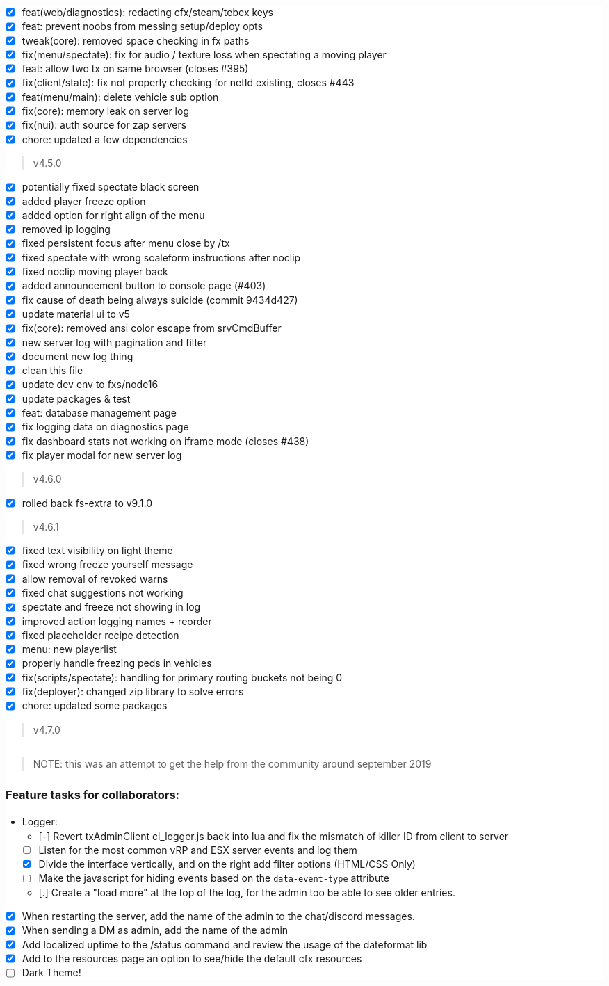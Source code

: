- [x] feat(web/diagnostics): redacting cfx/steam/tebex keys
- [x] feat: prevent noobs from messing setup/deploy opts
- [x] tweak(core): removed space checking in fx paths
- [x] fix(menu/spectate): fix for audio / texture loss when spectating a moving player 
- [x] feat: allow two tx on same browser (closes #395)
- [x] fix(client/state): fix not properly checking for netId existing, closes #443
- [x] feat(menu/main): delete vehicle sub option
- [x] fix(core): memory leak on server log 
- [x] fix(nui): auth source for zap servers
- [x] chore: updated a few dependencies
> v4.5.0
- [x] potentially fixed spectate black screen
- [x] added player freeze option
- [x] added option for right align of the menu
- [x] removed ip logging
- [x] fixed persistent focus after menu close by /tx
- [x] fixed spectate with wrong scaleform instructions after noclip
- [x] fixed noclip moving player back
- [x] added announcement button to console page (#403)
- [x] fix cause of death being always suicide (commit 9434d427)
- [x] update material ui to v5
- [x] fix(core): removed ansi color escape from srvCmdBuffer
- [x] new server log with pagination and filter
- [x] document new log thing
- [x] clean this file
- [x] update dev env to fxs/node16 
- [x] update packages & test
- [x] feat: database management page
- [x] fix logging data on diagnostics page
- [x] fix dashboard stats not working on iframe mode (closes #438)
- [x] fix player modal for new server log
> v4.6.0
- [x] rolled back fs-extra to v9.1.0
> v4.6.1
- [x] fixed text visibility on light theme
- [x] fixed wrong freeze yourself message
- [x] allow removal of revoked warns
- [x] fixed chat suggestions not working
- [x] spectate and freeze not showing in log
- [x] improved action logging names + reorder
- [x] fixed placeholder recipe detection
- [x] menu: new playerlist
- [x] properly handle freezing peds in vehicles
- [x] fix(scripts/spectate): handling for primary routing buckets not being 0
- [x] fix(deployer): changed zip library to solve errors
- [x] chore: updated some packages
> v4.7.0

------------------------------
> NOTE: this was an attempt to get the help from the community around september 2019
### Feature tasks for collaborators:
- Logger:
    - [-] Revert txAdminClient cl_logger.js back into lua and fix the mismatch of killer ID from client to server
    - [ ] Listen for the most common vRP and ESX server events and log them
    - [x] Divide the interface vertically, and on the right add filter options (HTML/CSS Only)
    - [ ] Make the javascript for hiding events based on the `data-event-type` attribute
    - [.] Create a "load more" at the top of the log, for the admin too be able to see older entries.
- [x] When restarting the server, add the name of the admin to the chat/discord messages.
- [x] When sending a DM as admin, add the name of the admin
- [x] Add localized uptime to the /status command and review the usage of the dateformat lib
- [x] Add to the resources page an option to see/hide the default cfx resources
- [ ] Dark Theme!
